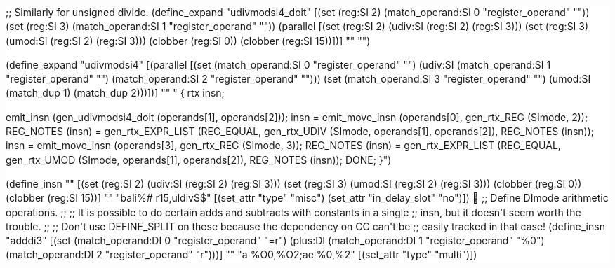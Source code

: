 ;; Similarly for unsigned divide.
(define_expand "udivmodsi4_doit"
  [(set (reg:SI 2)
	(match_operand:SI 0 "register_operand" ""))
   (set (reg:SI 3)
	(match_operand:SI 1 "register_operand" ""))
   (parallel [(set (reg:SI 2) (udiv:SI (reg:SI 2) (reg:SI 3)))
	      (set (reg:SI 3) (umod:SI (reg:SI 2) (reg:SI 3)))
	      (clobber (reg:SI 0))
	      (clobber (reg:SI 15))])]
  ""
  "")

(define_expand "udivmodsi4"
  [(parallel [(set (match_operand:SI 0 "register_operand" "")
		   (udiv:SI (match_operand:SI 1 "register_operand" "")
			    (match_operand:SI 2 "register_operand" "")))
	      (set (match_operand:SI 3 "register_operand" "")
		   (umod:SI (match_dup 1) (match_dup 2)))])]
  ""
  "
{
  rtx insn;

  emit_insn (gen_udivmodsi4_doit (operands[1], operands[2]));
  insn = emit_move_insn (operands[0], gen_rtx_REG (SImode, 2));
  REG_NOTES (insn) = gen_rtx_EXPR_LIST (REG_EQUAL,
					gen_rtx_UDIV (SImode, operands[1],
						      operands[2]),
					REG_NOTES (insn));
  insn = emit_move_insn (operands[3], gen_rtx_REG (SImode, 3));
  REG_NOTES (insn) = gen_rtx_EXPR_LIST (REG_EQUAL,
					gen_rtx_UMOD (SImode, operands[1],
						      operands[2]),
					REG_NOTES (insn));
  DONE;
}")

(define_insn ""
  [(set (reg:SI 2)
	(udiv:SI (reg:SI 2) (reg:SI 3)))
   (set (reg:SI 3)
	(umod:SI (reg:SI 2) (reg:SI 3)))
   (clobber (reg:SI 0))
   (clobber (reg:SI 15))]
  ""
  "bali%# r15,uldiv$$"
  [(set_attr "type" "misc")
   (set_attr "in_delay_slot" "no")])

;; Define DImode arithmetic operations.
;;
;; It is possible to do certain adds and subtracts with constants in a single
;; insn, but it doesn't seem worth the trouble.
;;
;; Don't use DEFINE_SPLIT on these because the dependency on CC can't be
;; easily tracked in that case!
(define_insn "adddi3"
  [(set (match_operand:DI 0 "register_operand" "=r")
	(plus:DI (match_operand:DI 1 "register_operand" "%0")
		 (match_operand:DI 2 "register_operand" "r")))]
  ""
  "a %O0,%O2\;ae %0,%2"
  [(set_attr "type" "multi")])
